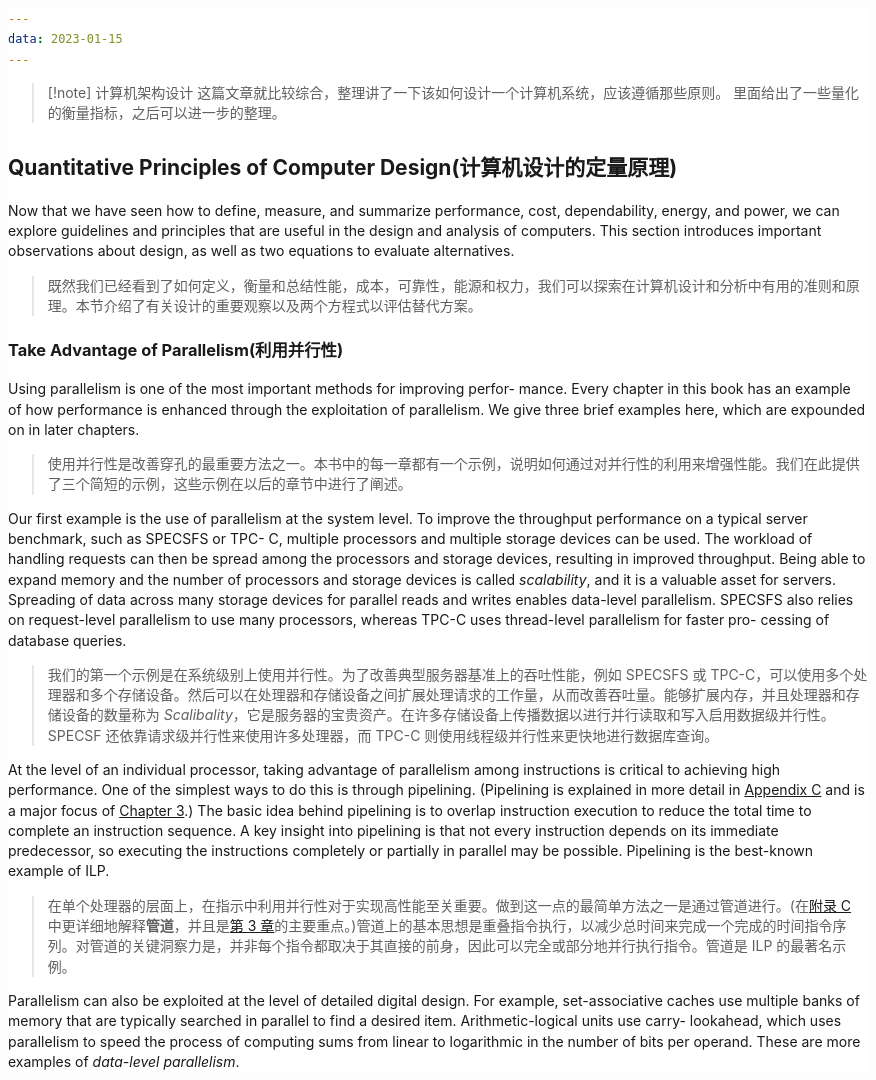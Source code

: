```yaml
---
data: 2023-01-15
---
```

> [!note] 计算机架构设计
> 这篇文章就比较综合，整理讲了一下该如何设计一个计算机系统，应该遵循那些原则。
> 里面给出了一些量化的衡量指标，之后可以进一步的整理。

## Quantitative Principles of Computer Design(计算机设计的定量原理)

Now that we have seen how to define, measure, and summarize performance, cost, dependability, energy, and power, we can explore guidelines and principles that are useful in the design and analysis of computers. This section introduces important observations about design, as well as two equations to evaluate alternatives.

> 既然我们已经看到了如何定义，衡量和总结性能，成本，可靠性，能源和权力，我们可以探索在计算机设计和分析中有用的准则和原理。本节介绍了有关设计的重要观察以及两个方程式以评估替代方案。

### Take Advantage of Parallelism(利用并行性)

Using parallelism is one of the most important methods for improving perfor- mance. Every chapter in this book has an example of how performance is enhanced through the exploitation of parallelism. We give three brief examples here, which are expounded on in later chapters.

> 使用并行性是改善穿孔的最重要方法之一。本书中的每一章都有一个示例，说明如何通过对并行性的利用来增强性能。我们在此提供了三个简短的示例，这些示例在以后的章节中进行了阐述。

Our first example is the use of parallelism at the system level. To improve the throughput performance on a typical server benchmark, such as SPECSFS or TPC- C, multiple processors and multiple storage devices can be used. The workload of handling requests can then be spread among the processors and storage devices, resulting in improved throughput. Being able to expand memory and the number of processors and storage devices is called _scalability_, and it is a valuable asset for servers. Spreading of data across many storage devices for parallel reads and writes enables data-level parallelism. SPECSFS also relies on request-level parallelism to use many processors, whereas TPC-C uses thread-level parallelism for faster pro- cessing of database queries.

> 我们的第一个示例是在系统级别上使用并行性。为了改善典型服务器基准上的吞吐性能，例如 SPECSFS 或 TPC-C，可以使用多个处理器和多个存储设备。然后可以在处理器和存储设备之间扩展处理请求的工作量，从而改善吞吐量。能够扩展内存，并且处理器和存储设备的数量称为 _Scalibality_，它是服务器的宝贵资产。在许多存储设备上传播数据以进行并行读取和写入启用数据级并行性。SPECSF 还依靠请求级并行性来使用许多处理器，而 TPC-C 则使用线程级并行性来更快地进行数据库查询。

At the level of an individual processor, taking advantage of parallelism among instructions is critical to achieving high performance. One of the simplest ways to do this is through pipelining. (Pipelining is explained in more detail in [Appendix C](#_bookmark481) and is a major focus of [Chapter 3](#_bookmark93).) The basic idea behind pipelining is to overlap instruction execution to reduce the total time to complete an instruction sequence. A key insight into pipelining is that not every instruction depends on its immediate predecessor, so executing the instructions completely or partially in parallel may be possible. Pipelining is the best-known example of ILP.

> 在单个处理器的层面上，在指示中利用并行性对于实现高性能至关重要。做到这一点的最简单方法之一是通过管道进行。(在[附录 C](#_bookmark481) 中更详细地解释**管道**，并且是[第 3 章](#_bookmark93)的主要重点。)管道上的基本思想是重叠指令执行，以减少总时间来完成一个完成的时间指令序列。对管道的关键洞察力是，并非每个指令都取决于其直接的前身，因此可以完全或部分地并行执行指令。管道是 ILP 的最著名示例。

Parallelism can also be exploited at the level of detailed digital design. For example, set-associative caches use multiple banks of memory that are typically searched in parallel to find a desired item. Arithmetic-logical units use carry- lookahead, which uses parallelism to speed the process of computing sums from linear to logarithmic in the number of bits per operand. These are more examples of _data-level parallelism_.
